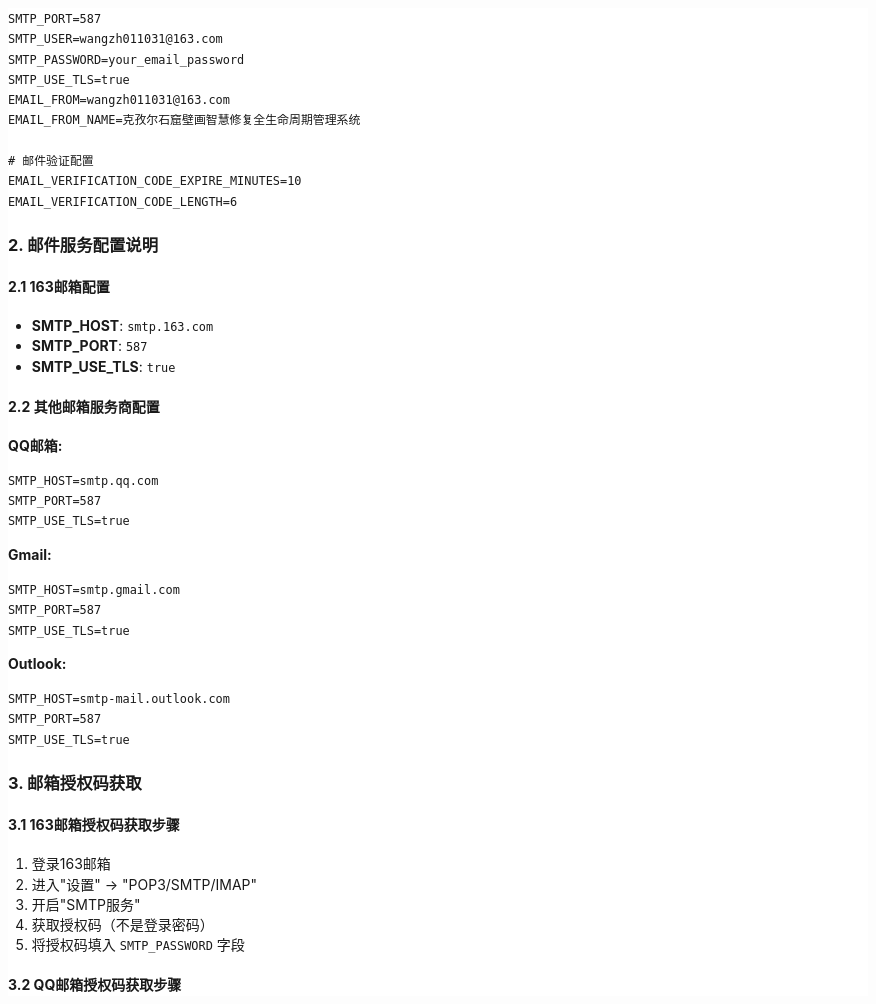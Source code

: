 ```env
SMTP_PORT=587
SMTP_USER=wangzh011031@163.com
SMTP_PASSWORD=your_email_password
SMTP_USE_TLS=true
EMAIL_FROM=wangzh011031@163.com
EMAIL_FROM_NAME=克孜尔石窟壁画智慧修复全生命周期管理系统

# 邮件验证配置
EMAIL_VERIFICATION_CODE_EXPIRE_MINUTES=10
EMAIL_VERIFICATION_CODE_LENGTH=6
```

### 2. 邮件服务配置说明

#### 2.1 163邮箱配置

- **SMTP_HOST**: `smtp.163.com`
- **SMTP_PORT**: `587`
- **SMTP_USE_TLS**: `true`

#### 2.2 其他邮箱服务商配置

**QQ邮箱:**
```env
SMTP_HOST=smtp.qq.com
SMTP_PORT=587
SMTP_USE_TLS=true
```

**Gmail:**
```env
SMTP_HOST=smtp.gmail.com
SMTP_PORT=587
SMTP_USE_TLS=true
```

**Outlook:**
```env
SMTP_HOST=smtp-mail.outlook.com
SMTP_PORT=587
SMTP_USE_TLS=true
```

### 3. 邮箱授权码获取

#### 3.1 163邮箱授权码获取步骤

1. 登录163邮箱
2. 进入"设置" -> "POP3/SMTP/IMAP"
3. 开启"SMTP服务"
4. 获取授权码（不是登录密码）
5. 将授权码填入 `SMTP_PASSWORD` 字段

#### 3.2 QQ邮箱授权码获取步骤
